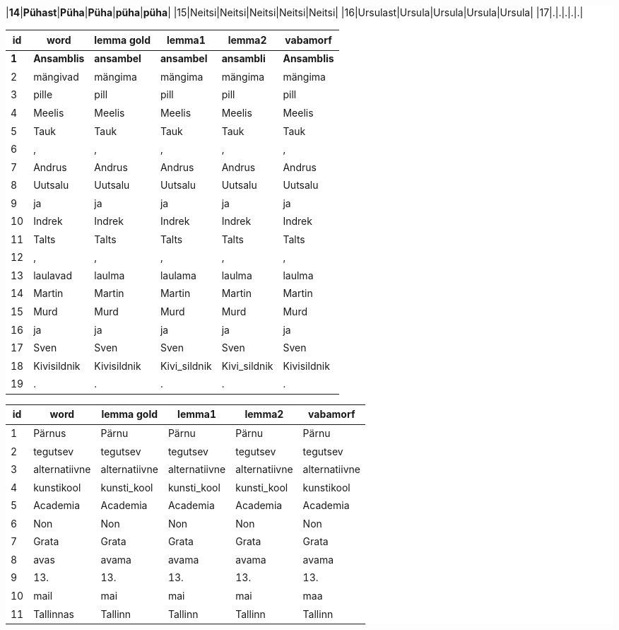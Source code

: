 |**14**|**Pühast**|**Püha**|**Püha**|**püha**|**püha**|
|15|Neitsi|Neitsi|Neitsi|Neitsi|Neitsi|
|16|Ursulast|Ursula|Ursula|Ursula|Ursula|
|17|.|.|.|.|.|


|id|word|lemma gold|lemma1|lemma2|vabamorf|
|--|--|--|--|--|--|
|**1**|**Ansamblis**|**ansambel**|**ansambel**|**ansambli**|**Ansamblis**|
|2|mängivad|mängima|mängima|mängima|mängima|
|3|pille|pill|pill|pill|pill|
|4|Meelis|Meelis|Meelis|Meelis|Meelis|
|5|Tauk|Tauk|Tauk|Tauk|Tauk|
|6|,|,|,|,|,|
|7|Andrus|Andrus|Andrus|Andrus|Andrus|
|8|Uutsalu|Uutsalu|Uutsalu|Uutsalu|Uutsalu|
|9|ja|ja|ja|ja|ja|
|10|Indrek|Indrek|Indrek|Indrek|Indrek|
|11|Talts|Talts|Talts|Talts|Talts|
|12|,|,|,|,|,|
|13|laulavad|laulma|laulama|laulma|laulma|
|14|Martin|Martin|Martin|Martin|Martin|
|15|Murd|Murd|Murd|Murd|Murd|
|16|ja|ja|ja|ja|ja|
|17|Sven|Sven|Sven|Sven|Sven|
|18|Kivisildnik|Kivisildnik|Kivi_sildnik|Kivi_sildnik|Kivisildnik|
|19|.|.|.|.|.|


|id|word|lemma gold|lemma1|lemma2|vabamorf|
|--|--|--|--|--|--|
|1|Pärnus|Pärnu|Pärnu|Pärnu|Pärnu|
|2|tegutsev|tegutsev|tegutsev|tegutsev|tegutsev|
|3|alternatiivne|alternatiivne|alternatiivne|alternatiivne|alternatiivne|
|4|kunstikool|kunsti_kool|kunsti_kool|kunsti_kool|kunstikool|
|5|Academia|Academia|Academia|Academia|Academia|
|6|Non|Non|Non|Non|Non|
|7|Grata|Grata|Grata|Grata|Grata|
|8|avas|avama|avama|avama|avama|
|9|13.|13.|13.|13.|13.|
|10|mail|mai|mai|mai|maa|mai|
|11|Tallinnas|Tallinn|Tallinn|Tallinn|Tallinn|
